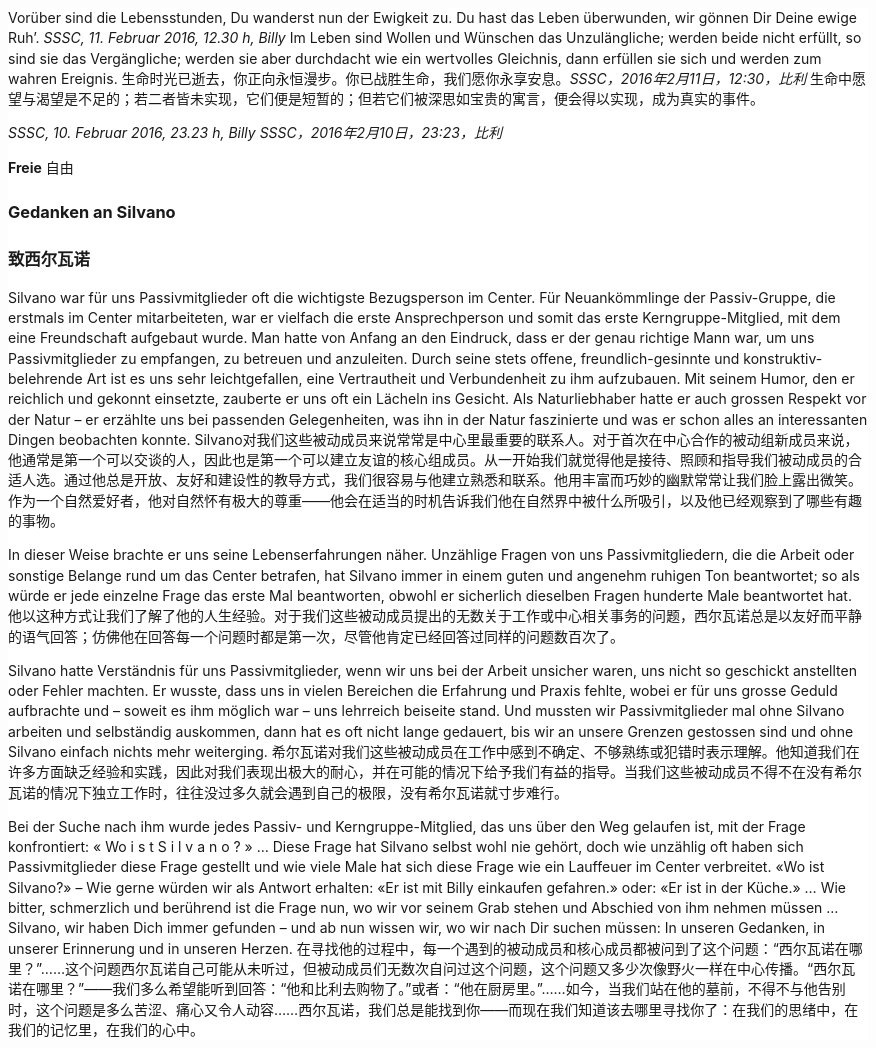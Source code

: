 Vorüber sind die Lebensstunden, Du wanderst nun der Ewigkeit zu. Du hast das Leben überwunden, wir gönnen Dir Deine ewige Ruh’. _SSSC, 11. Februar 2016, 12.30 h, Billy_ Im Leben sind Wollen und Wünschen das Unzulängliche; werden beide nicht erfüllt, so sind sie das Vergängliche; werden sie aber durchdacht wie ein wertvolles Gleichnis, dann erfüllen sie sich und werden zum wahren Ereignis.
生命时光已逝去，你正向永恒漫步。你已战胜生命，我们愿你永享安息。_SSSC，2016年2月11日，12:30，比利_ 生命中愿望与渴望是不足的；若二者皆未实现，它们便是短暂的；但若它们被深思如宝贵的寓言，便会得以实现，成为真实的事件。

_SSSC, 10. Februar 2016, 23.23 h, Billy_
_SSSC，2016年2月10日，23:23，比利_

**Freie**
自由

### Gedanken an Silvano
### 致西尔瓦诺

Silvano war für uns Passivmitglieder oft die wichtigste Bezugsperson im Center. Für Neuankömmlinge der Passiv-Gruppe, die erstmals im Center mitarbeiteten, war er vielfach die erste Ansprechperson und somit das erste Kerngruppe-Mitglied, mit dem eine Freundschaft aufgebaut wurde. Man hatte von Anfang an den Eindruck, dass er der genau richtige Mann war, um uns Passivmitglieder zu empfangen, zu betreuen und anzuleiten. Durch seine stets offene, freundlich-gesinnte und konstruktiv-belehrende Art ist es uns sehr leichtgefallen, eine Vertrautheit und Verbundenheit zu ihm aufzubauen. Mit seinem Humor, den er reichlich und gekonnt einsetzte, zauberte er uns oft ein Lächeln ins Gesicht. Als Naturliebhaber hatte er auch grossen Respekt vor der Natur – er erzählte uns bei passenden Gelegenheiten, was ihn in der Natur faszinierte und was er schon alles an interessanten Dingen beobachten konnte.
Silvano对我们这些被动成员来说常常是中心里最重要的联系人。对于首次在中心合作的被动组新成员来说，他通常是第一个可以交谈的人，因此也是第一个可以建立友谊的核心组成员。从一开始我们就觉得他是接待、照顾和指导我们被动成员的合适人选。通过他总是开放、友好和建设性的教导方式，我们很容易与他建立熟悉和联系。他用丰富而巧妙的幽默常常让我们脸上露出微笑。作为一个自然爱好者，他对自然怀有极大的尊重——他会在适当的时机告诉我们他在自然界中被什么所吸引，以及他已经观察到了哪些有趣的事物。

In dieser Weise brachte er uns seine Lebenserfahrungen näher. Unzählige Fragen von uns Passivmitgliedern, die die Arbeit oder sonstige Belange rund um das Center betrafen, hat Silvano immer in einem guten und angenehm ruhigen Ton beantwortet; so als würde er jede einzelne Frage das erste Mal beantworten, obwohl er sicherlich dieselben Fragen hunderte Male beantwortet hat.
他以这种方式让我们了解了他的人生经验。对于我们这些被动成员提出的无数关于工作或中心相关事务的问题，西尔瓦诺总是以友好而平静的语气回答；仿佛他在回答每一个问题时都是第一次，尽管他肯定已经回答过同样的问题数百次了。

Silvano hatte Verständnis für uns Passivmitglieder, wenn wir uns bei der Arbeit unsicher waren, uns nicht so geschickt anstellten oder Fehler machten. Er wusste, dass uns in vielen Bereichen die Erfahrung und Praxis fehlte, wobei er für uns grosse Geduld aufbrachte und – soweit es ihm möglich war – uns lehrreich beiseite stand. Und mussten wir Passivmitglieder mal ohne Silvano arbeiten und selbständig auskommen, dann hat es oft nicht lange gedauert, bis wir an unsere Grenzen gestossen sind und ohne Silvano einfach nichts mehr weiterging.
希尔瓦诺对我们这些被动成员在工作中感到不确定、不够熟练或犯错时表示理解。他知道我们在许多方面缺乏经验和实践，因此对我们表现出极大的耐心，并在可能的情况下给予我们有益的指导。当我们这些被动成员不得不在没有希尔瓦诺的情况下独立工作时，往往没过多久就会遇到自己的极限，没有希尔瓦诺就寸步难行。

Bei der Suche nach ihm wurde jedes Passiv- und Kerngruppe-Mitglied, das uns über den Weg gelaufen ist, mit der Frage konfrontiert: « Wo i s t S i l v a n o ? » … Diese Frage hat Silvano selbst wohl nie gehört, doch wie unzählig oft haben sich Passivmitglieder diese Frage gestellt und wie viele Male hat sich diese Frage wie ein Lauffeuer im Center verbreitet. «Wo ist Silvano?» – Wie gerne würden wir als Antwort erhalten: «Er ist mit Billy einkaufen gefahren.» oder: «Er ist in der Küche.» … Wie bitter, schmerzlich und berührend ist die Frage nun, wo wir vor seinem Grab stehen und Abschied von ihm nehmen müssen … Silvano, wir haben Dich immer gefunden – und ab nun wissen wir, wo wir nach Dir suchen müssen: In unseren Gedanken, in unserer Erinnerung und in unseren Herzen.
在寻找他的过程中，每一个遇到的被动成员和核心成员都被问到了这个问题：“西尔瓦诺在哪里？”……这个问题西尔瓦诺自己可能从未听过，但被动成员们无数次自问过这个问题，这个问题又多少次像野火一样在中心传播。“西尔瓦诺在哪里？”——我们多么希望能听到回答：“他和比利去购物了。”或者：“他在厨房里。”……如今，当我们站在他的墓前，不得不与他告别时，这个问题是多么苦涩、痛心又令人动容……西尔瓦诺，我们总是能找到你——而现在我们知道该去哪里寻找你了：在我们的思绪中，在我们的记忆里，在我们的心中。
